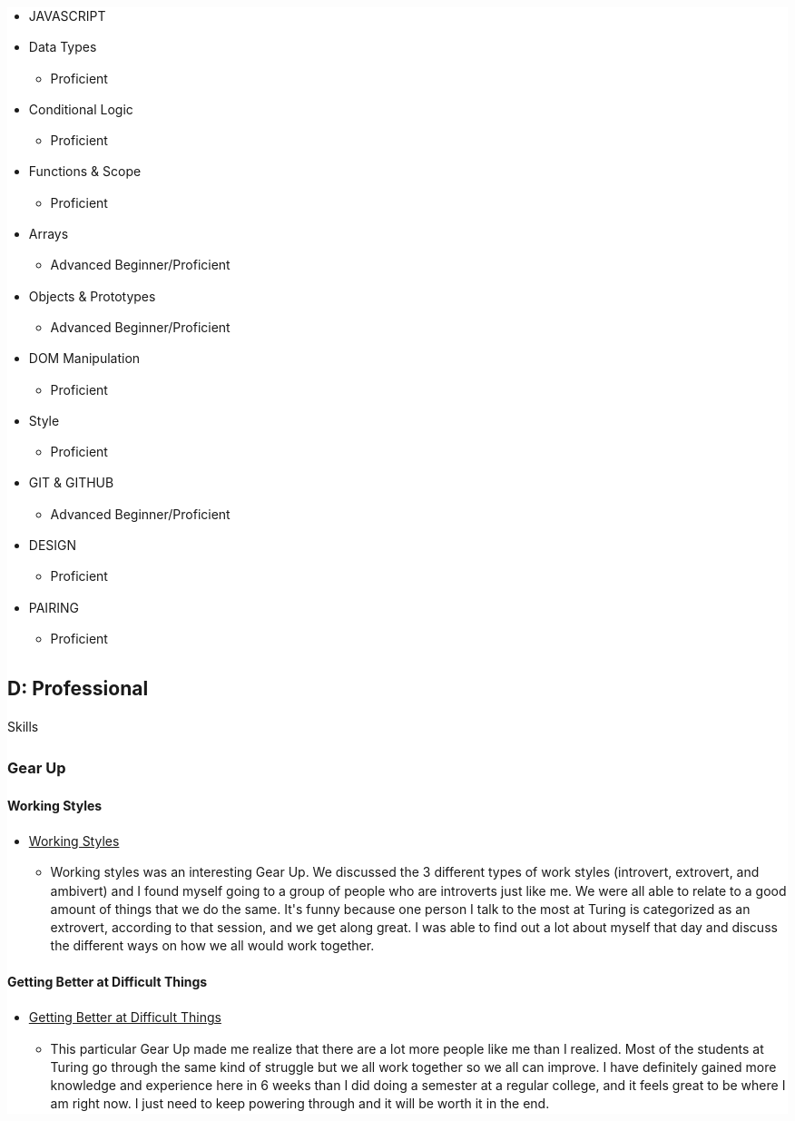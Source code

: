 * JAVASCRIPT

* Data Types
  * Proficient

* Conditional Logic
  * Proficient

* Functions & Scope
  * Proficient

* Arrays
  * Advanced Beginner/Proficient

* Objects & Prototypes
  * Advanced Beginner/Proficient

* DOM Manipulation
  * Proficient

* Style
  * Proficient

* GIT & GITHUB
  * Advanced Beginner/Proficient

* DESIGN
  * Proficient

* PAIRING
  * Proficient


## D: Professional 
Skills

### Gear Up

#### Working Styles

* [Working Styles](https://github.com/turingschool/gear-up/blob/master/m1_citizenship/session_3_intro_extro_ambivert_styles.markdown)

  * Working styles was an interesting Gear Up. We discussed the 3 different types of work styles (introvert, extrovert, and ambivert) and I found myself going to a group of people who are introverts just like me. We were all able to relate to a good amount of things that we do the same. It's funny because one person I talk to the most at Turing is categorized as an extrovert, according to that session, and we get along great. I was able to find out a lot about myself that day and discuss the different ways on how we all would work together.
  
#### Getting Better at Difficult Things

* [Getting Better at Difficult Things](https://github.com/turingschool/gear-up/blob/master/m1_citizenship/session_2_getting_better_at_difficult_things.md)

  * This particular Gear Up made me realize that there are a lot more people like me than I realized. Most of the students at Turing go through the same kind of struggle but we all work together so we all can improve. I have definitely gained more knowledge and experience here in 6 weeks than I did doing a semester at a regular college, and it feels great to be where I am right now. I just need to keep powering through and it will be worth it in the end.
  